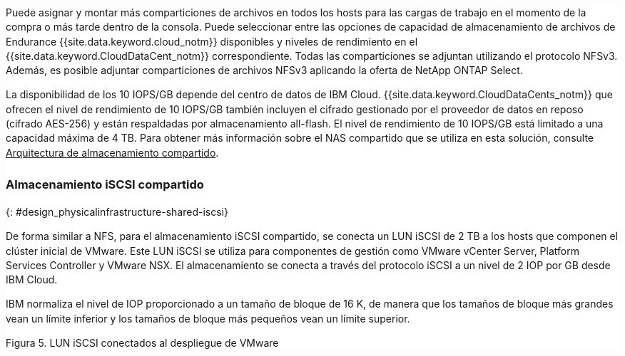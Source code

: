 Puede asignar y montar más comparticiones de archivos en todos los hosts para las cargas de trabajo en el momento de la compra o más tarde dentro de la consola. Puede seleccionar entre las opciones de capacidad de almacenamiento de archivos de Endurance {{site.data.keyword.cloud_notm}} disponibles y niveles de rendimiento en el {{site.data.keyword.CloudDataCent_notm}} correspondiente. Todas las comparticiones se adjuntan utilizando el protocolo NFSv3. Además, es posible adjuntar comparticiones de archivos NFSv3 aplicando la oferta de NetApp ONTAP Select.

La disponibilidad de los 10 IOPS/GB depende del centro de datos de IBM Cloud. {{site.data.keyword.CloudDataCents_notm}} que ofrecen el nivel de rendimiento de 10 IOPS/GB también incluyen el cifrado gestionado por el proveedor de datos en reposo (cifrado AES-256) y están respaldadas por almacenamiento all-flash. El nivel de rendimiento de 10 IOPS/GB está limitado a una capacidad máxima de 4 TB. Para obtener más información sobre el NAS compartido que se utiliza en esta solución, consulte [Arquitectura de almacenamiento compartido](/docs/services/vmwaresolutions/archiref/attached-storage?topic=vmware-solutions-storage-benefits#storage-benefits).

### Almacenamiento iSCSI compartido
{: #design_physicalinfrastructure-shared-iscsi}

De forma similar a NFS, para el almacenamiento iSCSI compartido, se conecta un LUN iSCSI de 2 TB a los hosts que componen el clúster inicial de VMware. Este LUN iSCSI se utiliza para componentes de gestión como VMware vCenter Server, Platform Services Controller y VMware NSX. El almacenamiento se conecta a través del protocolo iSCSI a un nivel de 2 IOP por GB desde IBM Cloud.

IBM normaliza el nivel de IOP proporcionado a un tamaño de bloque de 16 K, de manera que los tamaños de bloque más grandes vean un límite inferior y los tamaños de bloque más pequeños vean un límite superior.

Figura 5. LUN iSCSI conectados al despliegue de VMware</br>